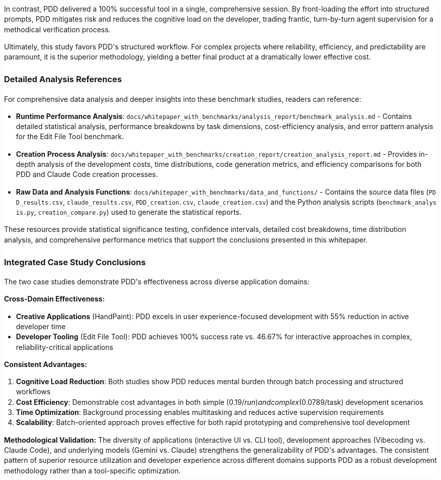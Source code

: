 In contrast, PDD delivered a 100% successful tool in a single, comprehensive session. By front-loading the effort into structured prompts, PDD mitigates risk and reduces the cognitive load on the developer, trading frantic, turn-by-turn agent supervision for a methodical verification process.

Ultimately, this study favors PDD's structured workflow. For complex projects where reliability, efficiency, and predictability are paramount, it is the superior methodology, yielding a better final product at a dramatically lower effective cost.

### **Detailed Analysis References**

For comprehensive data analysis and deeper insights into these benchmark studies, readers can reference:

- **Runtime Performance Analysis**: `docs/whitepaper_with_benchmarks/analysis_report/benchmark_analysis.md` - Contains detailed statistical analysis, performance breakdowns by task dimensions, cost-efficiency analysis, and error pattern analysis for the Edit File Tool benchmark.

- **Creation Process Analysis**: `docs/whitepaper_with_benchmarks/creation_report/creation_analysis_report.md` - Provides in-depth analysis of the development costs, time distributions, code generation metrics, and efficiency comparisons for both PDD and Claude Code creation processes.

- **Raw Data and Analysis Functions**: `docs/whitepaper_with_benchmarks/data_and_functions/` - Contains the source data files (`PDD_results.csv`, `claude_results.csv`, `PDD_creation.csv`, `claude_creation.csv`) and the Python analysis scripts (`benchmark_analysis.py`, `creation_compare.py`) used to generate the statistical reports.

These resources provide statistical significance testing, confidence intervals, detailed cost breakdowns, time distribution analysis, and comprehensive performance metrics that support the conclusions presented in this whitepaper.

### **Integrated Case Study Conclusions**

The two case studies demonstrate PDD's effectiveness across diverse application domains:

**Cross-Domain Effectiveness:**
- **Creative Applications** (HandPaint): PDD excels in user experience-focused development with 55% reduction in active developer time
- **Developer Tooling** (Edit File Tool): PDD achieves 100% success rate vs. 46.67% for interactive approaches in complex, reliability-critical applications

**Consistent Advantages:**
1. **Cognitive Load Reduction**: Both studies show PDD reduces mental burden through batch processing and structured workflows
2. **Cost Efficiency**: Demonstrable cost advantages in both simple ($0.19/run) and complex ($0.0789/task) development scenarios  
3. **Time Optimization**: Background processing enables multitasking and reduces active supervision requirements
4. **Scalability**: Batch-oriented approach proves effective for both rapid prototyping and comprehensive tool development

**Methodological Validation:**
The diversity of applications (interactive UI vs. CLI tool), development approaches (Vibecoding vs. Claude Code), and underlying models (Gemini vs. Claude) strengthens the generalizability of PDD's advantages. The consistent pattern of superior resource utilization and developer experience across different domains supports PDD as a robust development methodology rather than a tool-specific optimization.
